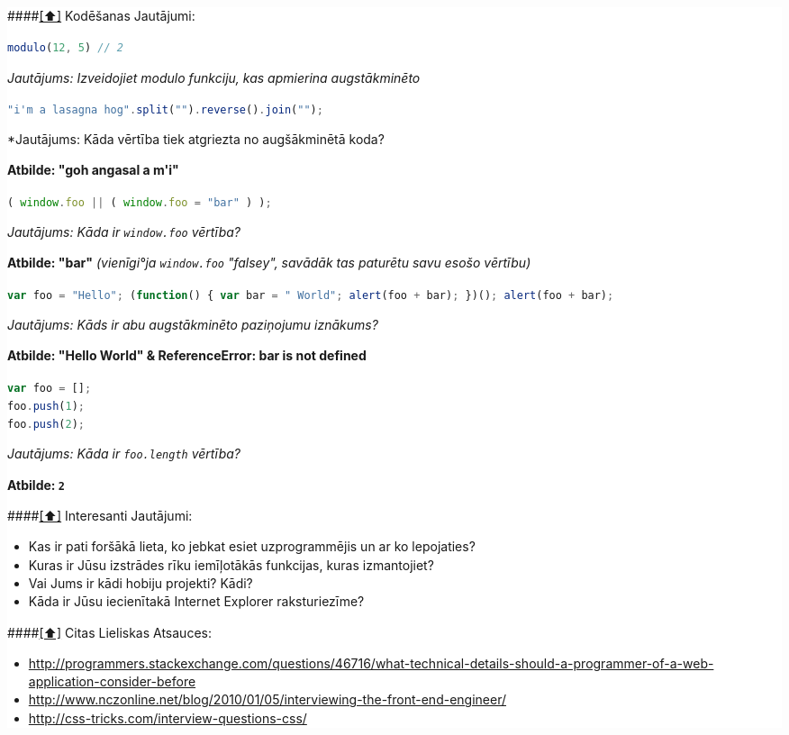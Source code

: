 ####[[⬆]](#toc) <a name='jscode'>Kodēšanas Jautājumi:</a>


```javascript
modulo(12, 5) // 2
```
*Jautājums: Izveidojiet modulo funkciju, kas apmierina augstākminēto*

```javascript
"i'm a lasagna hog".split("").reverse().join("");
```
*Jautājums: Kāda vērtība tiek atgriezta no augšākminētā koda?

**Atbilde: "goh angasal a m'i"**

```javascript
( window.foo || ( window.foo = "bar" ) );
```
*Jautājums: Kāda ir `window.foo` vērtība?*

**Atbilde: "bar"** *(vienīgi°ja `window.foo` "falsey", savādāk tas paturētu savu esošo vērtību)*

```javascript
var foo = "Hello"; (function() { var bar = " World"; alert(foo + bar); })(); alert(foo + bar);
```
*Jautājums: Kāds ir abu augstākminēto paziņojumu iznākums?*

**Atbilde: "Hello World" & ReferenceError: bar is not defined**

```javascript
var foo = [];
foo.push(1);
foo.push(2);
```
*Jautājums: Kāda ir `foo.length` vērtība?*

**Atbilde: `2`**

####[[⬆]](#toc) <a name='fun'>Interesanti Jautājumi:</a>

* Kas ir pati foršākā lieta, ko jebkat esiet uzprogrammējis un ar ko lepojaties?
* Kuras ir Jūsu izstrādes rīku iemīļotākās funkcijas, kuras izmantojiet?
* Vai Jums ir kādi hobiju projekti? Kādi?
* Kāda ir Jūsu iecienītakā Internet Explorer raksturiezīme?

####[[⬆]](#toc) <a name='references'>Citas Lieliskas Atsauces:</a>

* http://programmers.stackexchange.com/questions/46716/what-technical-details-should-a-programmer-of-a-web-application-consider-before
* http://www.nczonline.net/blog/2010/01/05/interviewing-the-front-end-engineer/
* http://css-tricks.com/interview-questions-css/
